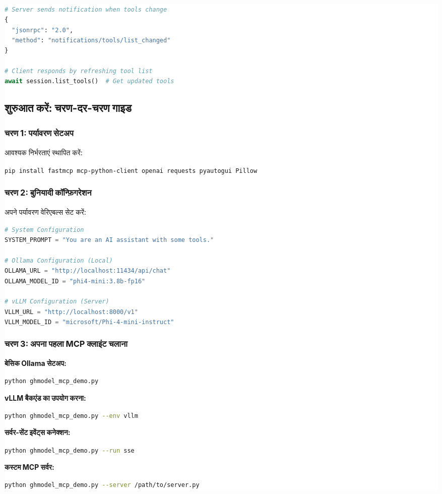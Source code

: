 ```python
# Server sends notification when tools change
{
  "jsonrpc": "2.0",
  "method": "notifications/tools/list_changed"
}

# Client responds by refreshing tool list
await session.list_tools()  # Get updated tools
```

## शुरुआत करें: चरण-दर-चरण गाइड

### चरण 1: पर्यावरण सेटअप

आवश्यक निर्भरताएं स्थापित करें:
```bash
pip install fastmcp mcp-python-client openai requests pyautogui Pillow
```

### चरण 2: बुनियादी कॉन्फ़िगरेशन

अपने पर्यावरण वेरिएबल्स सेट करें:
```python
# System Configuration
SYSTEM_PROMPT = "You are an AI assistant with some tools."

# Ollama Configuration (Local)
OLLAMA_URL = "http://localhost:11434/api/chat"
OLLAMA_MODEL_ID = "phi4-mini:3.8b-fp16"

# vLLM Configuration (Server)
VLLM_URL = "http://localhost:8000/v1"
VLLM_MODEL_ID = "microsoft/Phi-4-mini-instruct"
```

### चरण 3: अपना पहला MCP क्लाइंट चलाना

**बेसिक Ollama सेटअप:**
```bash
python ghmodel_mcp_demo.py
```

**vLLM बैकएंड का उपयोग करना:**
```bash
python ghmodel_mcp_demo.py --env vllm
```

**सर्वर-सेंट इवेंट्स कनेक्शन:**
```bash
python ghmodel_mcp_demo.py --run sse
```

**कस्टम MCP सर्वर:**
```bash
python ghmodel_mcp_demo.py --server /path/to/server.py
```
